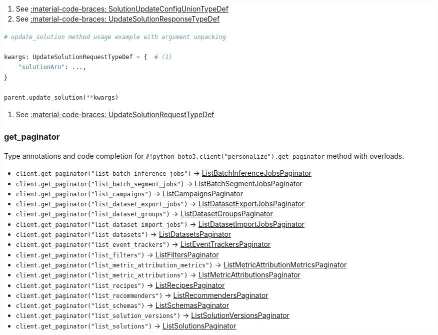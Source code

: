 1. See [:material-code-braces: SolutionUpdateConfigUnionTypeDef](#solutionupdateconfiguniontypedef)
2. See [:material-code-braces: UpdateSolutionResponseTypeDef](./type_defs.md#updatesolutionresponsetypedef)


```python
# update_solution method usage example with argument unpacking

kwargs: UpdateSolutionRequestTypeDef = {  # (1)
    "solutionArn": ...,
}

parent.update_solution(**kwargs)
```

1. See [:material-code-braces: UpdateSolutionRequestTypeDef](./type_defs.md#updatesolutionrequesttypedef)



### get_paginator

Type annotations and code completion for `#!python boto3.client("personalize").get_paginator` method with overloads.

- `client.get_paginator("list_batch_inference_jobs")` -> [ListBatchInferenceJobsPaginator](./paginators.md#listbatchinferencejobspaginator)
- `client.get_paginator("list_batch_segment_jobs")` -> [ListBatchSegmentJobsPaginator](./paginators.md#listbatchsegmentjobspaginator)
- `client.get_paginator("list_campaigns")` -> [ListCampaignsPaginator](./paginators.md#listcampaignspaginator)
- `client.get_paginator("list_dataset_export_jobs")` -> [ListDatasetExportJobsPaginator](./paginators.md#listdatasetexportjobspaginator)
- `client.get_paginator("list_dataset_groups")` -> [ListDatasetGroupsPaginator](./paginators.md#listdatasetgroupspaginator)
- `client.get_paginator("list_dataset_import_jobs")` -> [ListDatasetImportJobsPaginator](./paginators.md#listdatasetimportjobspaginator)
- `client.get_paginator("list_datasets")` -> [ListDatasetsPaginator](./paginators.md#listdatasetspaginator)
- `client.get_paginator("list_event_trackers")` -> [ListEventTrackersPaginator](./paginators.md#listeventtrackerspaginator)
- `client.get_paginator("list_filters")` -> [ListFiltersPaginator](./paginators.md#listfilterspaginator)
- `client.get_paginator("list_metric_attribution_metrics")` -> [ListMetricAttributionMetricsPaginator](./paginators.md#listmetricattributionmetricspaginator)
- `client.get_paginator("list_metric_attributions")` -> [ListMetricAttributionsPaginator](./paginators.md#listmetricattributionspaginator)
- `client.get_paginator("list_recipes")` -> [ListRecipesPaginator](./paginators.md#listrecipespaginator)
- `client.get_paginator("list_recommenders")` -> [ListRecommendersPaginator](./paginators.md#listrecommenderspaginator)
- `client.get_paginator("list_schemas")` -> [ListSchemasPaginator](./paginators.md#listschemaspaginator)
- `client.get_paginator("list_solution_versions")` -> [ListSolutionVersionsPaginator](./paginators.md#listsolutionversionspaginator)
- `client.get_paginator("list_solutions")` -> [ListSolutionsPaginator](./paginators.md#listsolutionspaginator)



